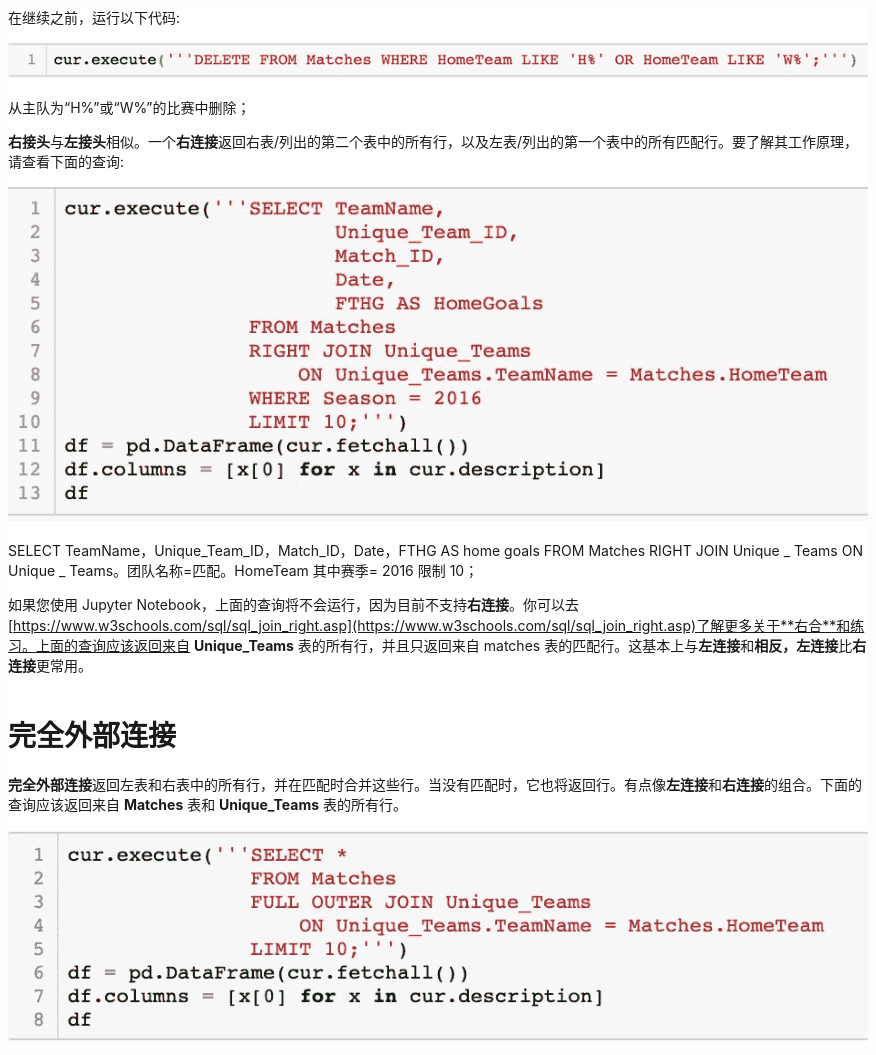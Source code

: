 在继续之前，运行以下代码:

![](img/9de10cd443e90992d66f4a27097adbd3.png)

从主队为“H%”或“W%”的比赛中删除；

**右接头**与**左接头**相似。一个**右连接**返回右表/列出的第二个表中的所有行，以及左表/列出的第一个表中的所有匹配行。要了解其工作原理，请查看下面的查询:

![](img/b9db2f9968a822d5b4923f6d744fabba.png)

SELECT TeamName，Unique_Team_ID，Match_ID，Date，FTHG AS home goals FROM Matches RIGHT JOIN Unique _ Teams ON Unique _ Teams。团队名称=匹配。HomeTeam 其中赛季= 2016 限制 10；

如果您使用 Jupyter Notebook，上面的查询将不会运行，因为目前不支持**右连接**。你可以去[https://www.w3schools.com/sql/sql_join_right.asp](https://www.w3schools.com/sql/sql_join_right.asp)了解更多关于**右合**和练习。上面的查询应该返回来自 **Unique_Teams** 表的所有行，并且只返回来自 matches 表的匹配行。这基本上与**左连接**和**相反，左连接**比**右连接**更常用。

# 完全外部连接

**完全外部连接**返回左表和右表中的所有行，并在匹配时合并这些行。当没有匹配时，它也将返回行。有点像**左连接**和**右连接**的组合。下面的查询应该返回来自 **Matches** 表和 **Unique_Teams** 表的所有行。

![](img/aecac016087f3f1604cc7abb2dec7004.png)
